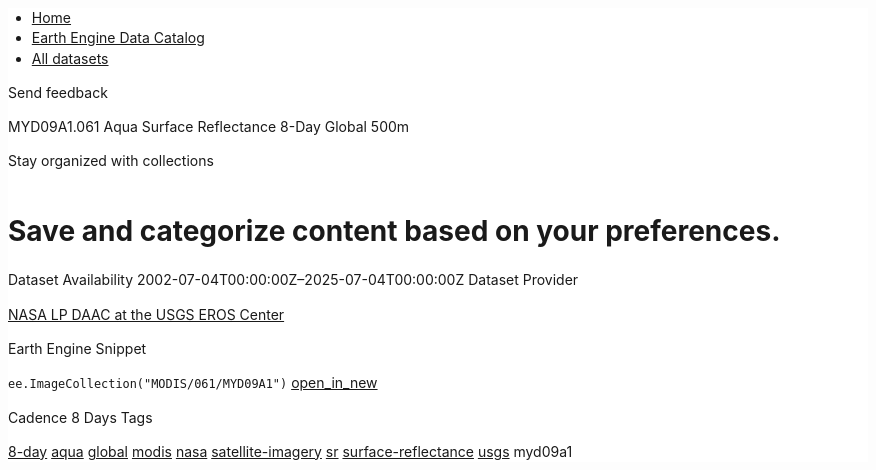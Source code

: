



* [Home](https://developers.google.com/)
* [Earth Engine Data Catalog](https://developers.google.com/earth-engine/datasets)
* [All datasets](https://developers.google.com/earth-engine/datasets/catalog)





 
 
 Send feedback
 
 

MYD09A1\.061 Aqua Surface Reflectance 8\-Day Global 500m


 
 Stay organized with collections
 

 
 Save and categorize content based on your preferences.
==========================================================================================================================================================








Dataset Availability
2002\-07\-04T00:00:00Z–2025\-07\-04T00:00:00Z
Dataset Provider


[NASA LP DAAC at the USGS EROS Center](https://doi.org/10.5067/MODIS/MYD09A1.061)



Earth Engine Snippet


`ee.ImageCollection("MODIS/061/MYD09A1")` 
[open\_in\_new](https://code.earthengine.google.com/?scriptPath=Examples:Datasets/MODIS/MODIS_061_MYD09A1)





Cadence
8 Days
Tags


[8\-day](/earth-engine/datasets/tags/8-day)
[aqua](/earth-engine/datasets/tags/aqua)
[global](/earth-engine/datasets/tags/global)
[modis](/earth-engine/datasets/tags/modis)
[nasa](/earth-engine/datasets/tags/nasa)
[satellite\-imagery](/earth-engine/datasets/tags/satellite-imagery)
[sr](/earth-engine/datasets/tags/sr)
[surface\-reflectance](/earth-engine/datasets/tags/surface-reflectance)
[usgs](/earth-engine/datasets/tags/usgs)
myd09a1
